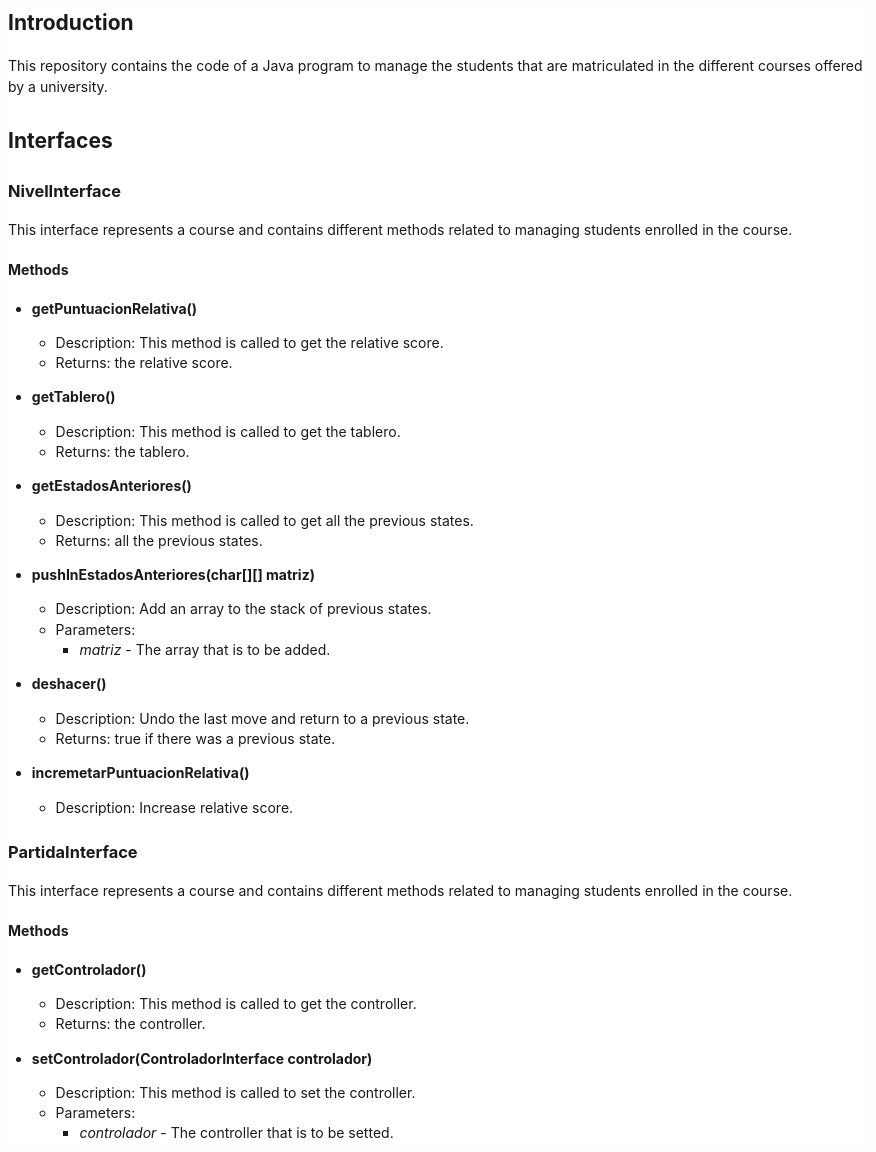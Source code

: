 
## Introduction
This repository contains the code of a Java program to manage the students that
are matriculated in the different courses offered by a university.

## Interfaces

### NivelInterface
This interface represents a course and contains different methods related to managing students enrolled in the course.

#### Methods

- **getPuntuacionRelativa()**
  - Description: This method is called to get the relative score.
  - Returns: the relative score.

- **getTablero()**
  - Description: This method is called to get the tablero.
  - Returns: the tablero.

- **getEstadosAnteriores()**
  - Description: This method is called to get all the previous states.
  - Returns: all the previous states.

- **pushInEstadosAnteriores(char[][] matriz)**
  - Description: Add an array to the stack of previous states.
  - Parameters: 
    - *matriz* - The array that is to be added.

- **deshacer()**
  - Description: Undo the last move and return to a previous state.
  - Returns: true if there was a previous state.

- **incremetarPuntuacionRelativa()**
  - Description: Increase relative score.
  
### PartidaInterface
This interface represents a course and contains different methods related to managing students enrolled in the course.

#### Methods

- **getControlador()**
  - Description: This method is called to get the controller.
  - Returns: the controller.


- **setControlador(ControladorInterface controlador)**
  - Description: This method is called to set the controller.
  - Parameters: 
    - *controlador* - The controller that is to be setted.

